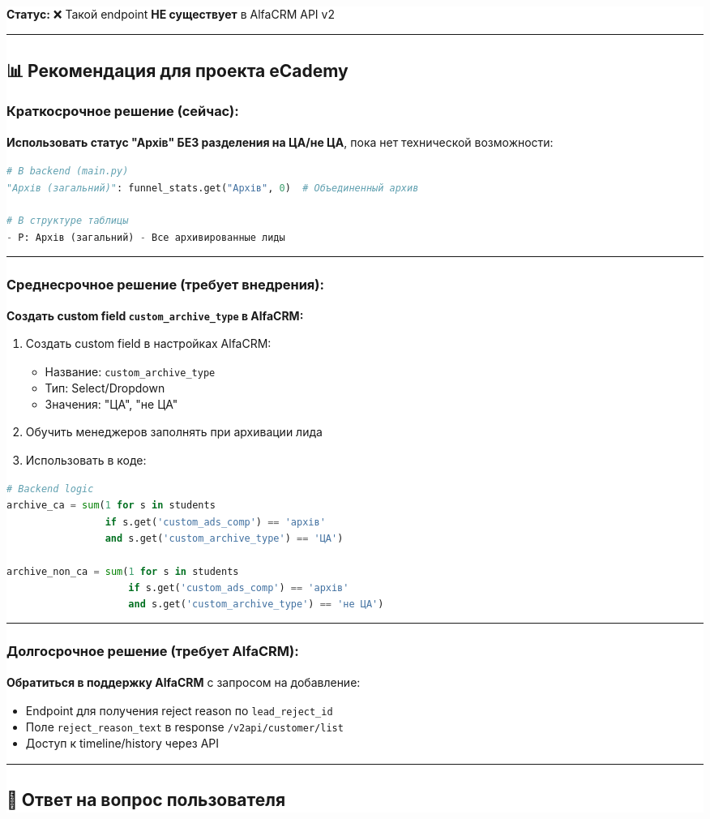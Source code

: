 **Статус:** ❌ Такой endpoint **НЕ существует** в AlfaCRM API v2

---

## 📊 Рекомендация для проекта eCademy

### Краткосрочное решение (сейчас):

**Использовать статус "Архів" БЕЗ разделения на ЦА/не ЦА**, пока нет технической возможности:

```python
# В backend (main.py)
"Архів (загальний)": funnel_stats.get("Архів", 0)  # Объединенный архив

# В структуре таблицы
- P: Архів (загальний) - Все архивированные лиды
```

---

### Среднесрочное решение (требует внедрения):

**Создать custom field `custom_archive_type` в AlfaCRM:**

1. Создать custom field в настройках AlfaCRM:
   - Название: `custom_archive_type`
   - Тип: Select/Dropdown
   - Значения: "ЦА", "не ЦА"

2. Обучить менеджеров заполнять при архивации лида

3. Использовать в коде:
```python
# Backend logic
archive_ca = sum(1 for s in students
                 if s.get('custom_ads_comp') == 'архів'
                 and s.get('custom_archive_type') == 'ЦА')

archive_non_ca = sum(1 for s in students
                     if s.get('custom_ads_comp') == 'архів'
                     and s.get('custom_archive_type') == 'не ЦА')
```

---

### Долгосрочное решение (требует AlfaCRM):

**Обратиться в поддержку AlfaCRM** с запросом на добавление:
- Endpoint для получения reject reason по `lead_reject_id`
- Поле `reject_reason_text` в response `/v2api/customer/list`
- Доступ к timeline/history через API

---

## 📝 Ответ на вопрос пользователя
